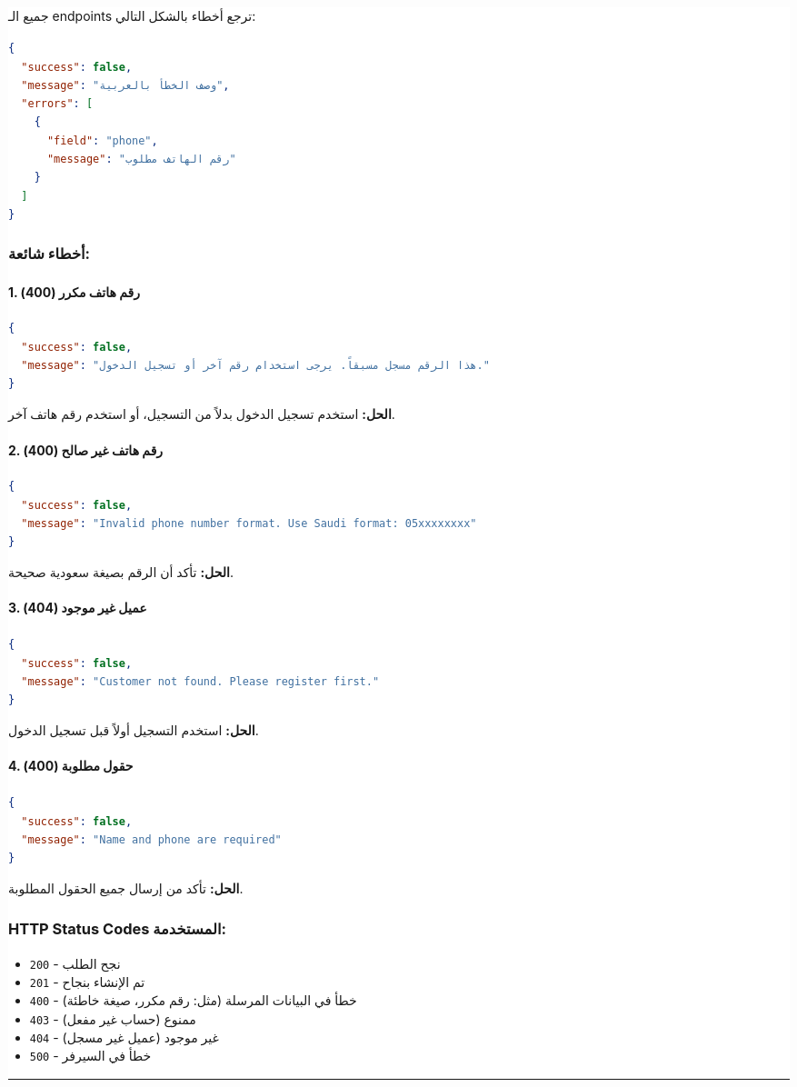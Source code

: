 جميع الـ endpoints ترجع أخطاء بالشكل التالي:

```json
{
  "success": false,
  "message": "وصف الخطأ بالعربية",
  "errors": [
    {
      "field": "phone",
      "message": "رقم الهاتف مطلوب"
    }
  ]
}
```

### أخطاء شائعة:

#### 1. رقم هاتف مكرر (400)
```json
{
  "success": false,
  "message": "هذا الرقم مسجل مسبقاً. يرجى استخدام رقم آخر أو تسجيل الدخول."
}
```
**الحل:** استخدم تسجيل الدخول بدلاً من التسجيل، أو استخدم رقم هاتف آخر.

#### 2. رقم هاتف غير صالح (400)
```json
{
  "success": false,
  "message": "Invalid phone number format. Use Saudi format: 05xxxxxxxx"
}
```
**الحل:** تأكد أن الرقم بصيغة سعودية صحيحة.

#### 3. عميل غير موجود (404)
```json
{
  "success": false,
  "message": "Customer not found. Please register first."
}
```
**الحل:** استخدم التسجيل أولاً قبل تسجيل الدخول.

#### 4. حقول مطلوبة (400)
```json
{
  "success": false,
  "message": "Name and phone are required"
}
```
**الحل:** تأكد من إرسال جميع الحقول المطلوبة.

### HTTP Status Codes المستخدمة:
- `200` - نجح الطلب
- `201` - تم الإنشاء بنجاح
- `400` - خطأ في البيانات المرسلة (مثل: رقم مكرر، صيغة خاطئة)
- `403` - ممنوع (حساب غير مفعل)
- `404` - غير موجود (عميل غير مسجل)
- `500` - خطأ في السيرفر

---